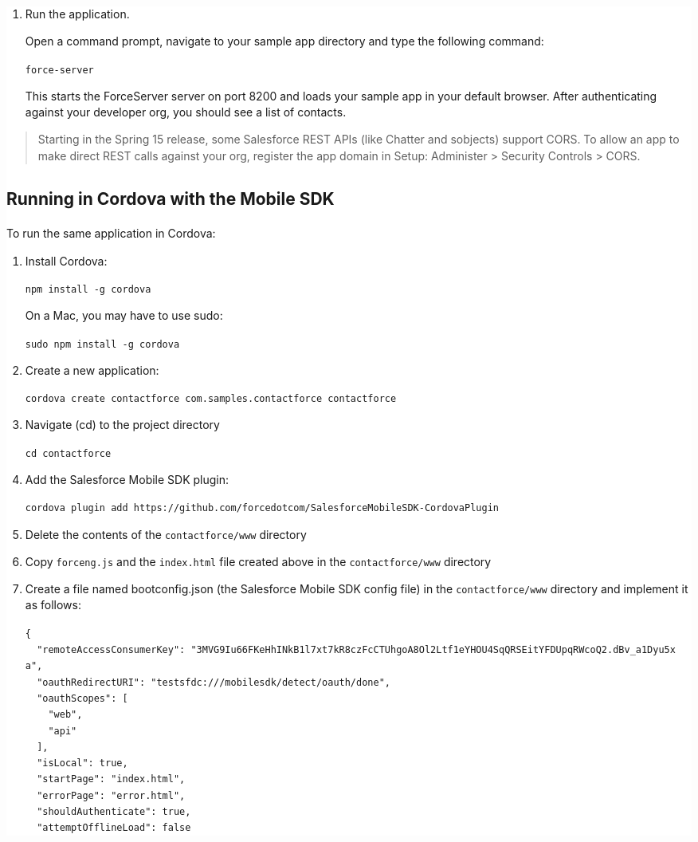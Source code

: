 1. Run the application.

    Open a command prompt, navigate to your sample app directory and type the following command:

    ```
    force-server
    ```

    This starts the ForceServer server on port 8200 and loads your sample app in your default browser. After authenticating against your developer org, you should see a list of contacts. 
    
> Starting in the Spring 15 release, some Salesforce REST APIs (like Chatter and sobjects) support CORS. To allow an app to make direct REST calls against your org, register the app domain in Setup: Administer > Security Controls > CORS.


## Running in Cordova with the Mobile SDK

To run the same application in Cordova:

1. Install Cordova:

    ```
    npm install -g cordova
    ```
    
    On a Mac, you may have to use sudo:

    ```
    sudo npm install -g cordova
    ```

1. Create a new application:

    ```
    cordova create contactforce com.samples.contactforce contactforce
    ```
    
1. Navigate (cd) to the project directory

    ```
    cd contactforce
    ```

1. Add the Salesforce Mobile SDK plugin:

    ```
    cordova plugin add https://github.com/forcedotcom/SalesforceMobileSDK-CordovaPlugin
    ```

1. Delete the contents of the ```contactforce/www``` directory

1. Copy ```forceng.js``` and the ```index.html``` file created above in the ```contactforce/www``` directory

1. Create a file named bootconfig.json (the Salesforce Mobile SDK config file) in the ```contactforce/www``` directory and implement it as follows:

    ```
    {
      "remoteAccessConsumerKey": "3MVG9Iu66FKeHhINkB1l7xt7kR8czFcCTUhgoA8Ol2Ltf1eYHOU4SqQRSEitYFDUpqRWcoQ2.dBv_a1Dyu5xa",
      "oauthRedirectURI": "testsfdc:///mobilesdk/detect/oauth/done",
      "oauthScopes": [
        "web",
        "api"
      ],
      "isLocal": true,
      "startPage": "index.html",
      "errorPage": "error.html",
      "shouldAuthenticate": true,
      "attemptOfflineLoad": false